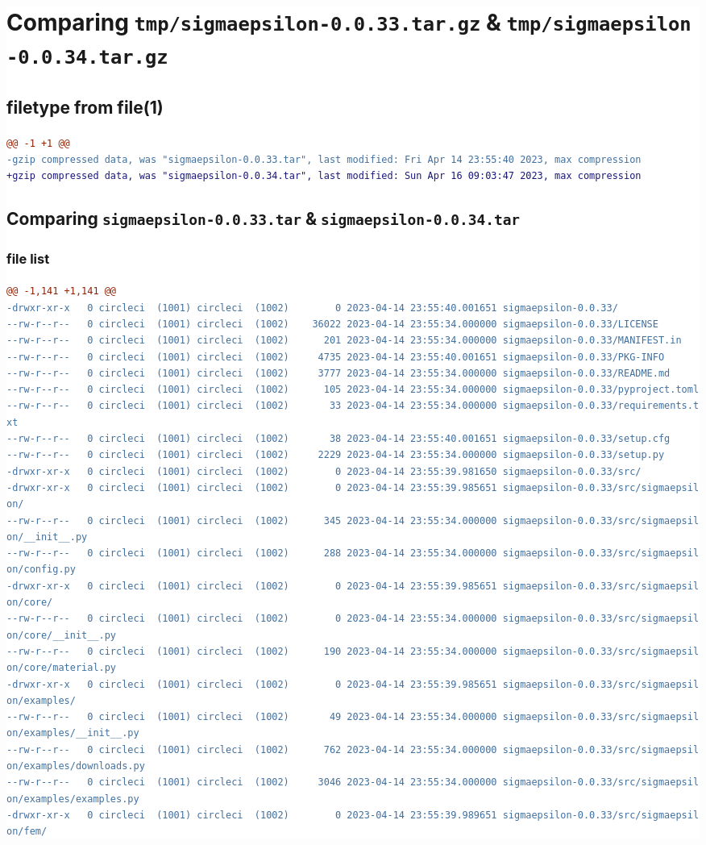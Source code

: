 # Comparing `tmp/sigmaepsilon-0.0.33.tar.gz` & `tmp/sigmaepsilon-0.0.34.tar.gz`

## filetype from file(1)

```diff
@@ -1 +1 @@
-gzip compressed data, was "sigmaepsilon-0.0.33.tar", last modified: Fri Apr 14 23:55:40 2023, max compression
+gzip compressed data, was "sigmaepsilon-0.0.34.tar", last modified: Sun Apr 16 09:03:47 2023, max compression
```

## Comparing `sigmaepsilon-0.0.33.tar` & `sigmaepsilon-0.0.34.tar`

### file list

```diff
@@ -1,141 +1,141 @@
-drwxr-xr-x   0 circleci  (1001) circleci  (1002)        0 2023-04-14 23:55:40.001651 sigmaepsilon-0.0.33/
--rw-r--r--   0 circleci  (1001) circleci  (1002)    36022 2023-04-14 23:55:34.000000 sigmaepsilon-0.0.33/LICENSE
--rw-r--r--   0 circleci  (1001) circleci  (1002)      201 2023-04-14 23:55:34.000000 sigmaepsilon-0.0.33/MANIFEST.in
--rw-r--r--   0 circleci  (1001) circleci  (1002)     4735 2023-04-14 23:55:40.001651 sigmaepsilon-0.0.33/PKG-INFO
--rw-r--r--   0 circleci  (1001) circleci  (1002)     3777 2023-04-14 23:55:34.000000 sigmaepsilon-0.0.33/README.md
--rw-r--r--   0 circleci  (1001) circleci  (1002)      105 2023-04-14 23:55:34.000000 sigmaepsilon-0.0.33/pyproject.toml
--rw-r--r--   0 circleci  (1001) circleci  (1002)       33 2023-04-14 23:55:34.000000 sigmaepsilon-0.0.33/requirements.txt
--rw-r--r--   0 circleci  (1001) circleci  (1002)       38 2023-04-14 23:55:40.001651 sigmaepsilon-0.0.33/setup.cfg
--rw-r--r--   0 circleci  (1001) circleci  (1002)     2229 2023-04-14 23:55:34.000000 sigmaepsilon-0.0.33/setup.py
-drwxr-xr-x   0 circleci  (1001) circleci  (1002)        0 2023-04-14 23:55:39.981650 sigmaepsilon-0.0.33/src/
-drwxr-xr-x   0 circleci  (1001) circleci  (1002)        0 2023-04-14 23:55:39.985651 sigmaepsilon-0.0.33/src/sigmaepsilon/
--rw-r--r--   0 circleci  (1001) circleci  (1002)      345 2023-04-14 23:55:34.000000 sigmaepsilon-0.0.33/src/sigmaepsilon/__init__.py
--rw-r--r--   0 circleci  (1001) circleci  (1002)      288 2023-04-14 23:55:34.000000 sigmaepsilon-0.0.33/src/sigmaepsilon/config.py
-drwxr-xr-x   0 circleci  (1001) circleci  (1002)        0 2023-04-14 23:55:39.985651 sigmaepsilon-0.0.33/src/sigmaepsilon/core/
--rw-r--r--   0 circleci  (1001) circleci  (1002)        0 2023-04-14 23:55:34.000000 sigmaepsilon-0.0.33/src/sigmaepsilon/core/__init__.py
--rw-r--r--   0 circleci  (1001) circleci  (1002)      190 2023-04-14 23:55:34.000000 sigmaepsilon-0.0.33/src/sigmaepsilon/core/material.py
-drwxr-xr-x   0 circleci  (1001) circleci  (1002)        0 2023-04-14 23:55:39.985651 sigmaepsilon-0.0.33/src/sigmaepsilon/examples/
--rw-r--r--   0 circleci  (1001) circleci  (1002)       49 2023-04-14 23:55:34.000000 sigmaepsilon-0.0.33/src/sigmaepsilon/examples/__init__.py
--rw-r--r--   0 circleci  (1001) circleci  (1002)      762 2023-04-14 23:55:34.000000 sigmaepsilon-0.0.33/src/sigmaepsilon/examples/downloads.py
--rw-r--r--   0 circleci  (1001) circleci  (1002)     3046 2023-04-14 23:55:34.000000 sigmaepsilon-0.0.33/src/sigmaepsilon/examples/examples.py
-drwxr-xr-x   0 circleci  (1001) circleci  (1002)        0 2023-04-14 23:55:39.989651 sigmaepsilon-0.0.33/src/sigmaepsilon/fem/
```